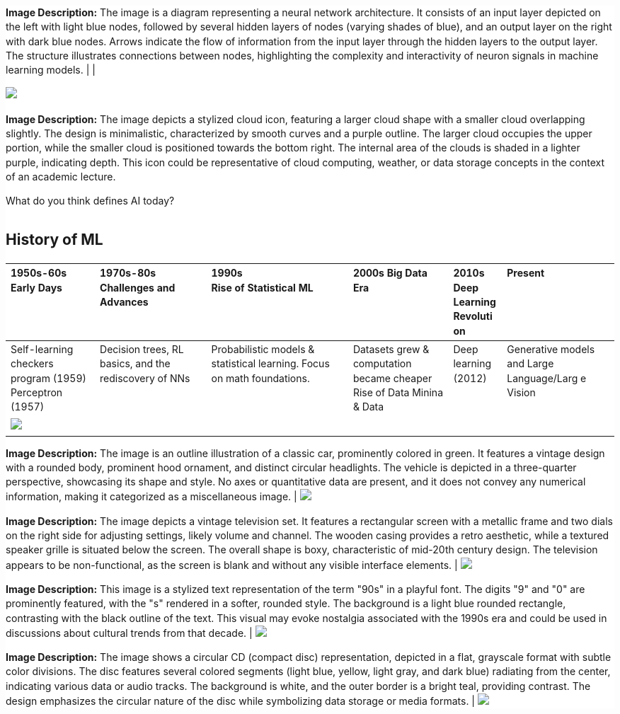 **Image Description:** The image is a diagram representing a neural network architecture. It consists of an input layer depicted on the left with light blue nodes, followed by several hidden layers of nodes (varying shades of blue), and an output layer on the right with dark blue nodes. Arrows indicate the flow of information from the input layer through the hidden layers to the output layer. The structure illustrates connections between nodes, highlighting the complexity and interactivity of neuron signals in machine learning models.
 |  |


![](https://cdn.mathpix.com/cropped/2025_10_01_9f1146aa02d6417f2d66g-35.jpg?height=465&width=549&top_left_y=548&top_left_x=170)

**Image Description:** The image depicts a stylized cloud icon, featuring a larger cloud shape with a smaller cloud overlapping slightly. The design is minimalistic, characterized by smooth curves and a purple outline. The larger cloud occupies the upper portion, while the smaller cloud is positioned towards the bottom right. The internal area of the clouds is shaded in a lighter purple, indicating depth. This icon could be representative of cloud computing, weather, or data storage concepts in the context of an academic lecture.

What do you think defines AI today?

## History of ML

| 1950s-60s Early Days | 1970s-80s Challenges and Advances | 1990s <br> Rise of Statistical ML | 2000s Big Data Era | 2010s <br> Deep <br> Learning <br> Revolution | Present |
| :--- | :--- | :--- | :--- | :--- | :--- |
| Self-learning checkers program (1959) <br> Perceptron (1957) | Decision trees, RL basics, and the rediscovery of NNs | Probabilistic models \& statistical learning. Focus on math foundations. | Datasets grew \& computation became cheaper <br> Rise of Data Minina \& Data | Deep learning (2012) | Generative models and Large Language/Larg e Vision |
| ![](https://cdn.mathpix.com/cropped/2025_10_01_9f1146aa02d6417f2d66g-36.jpg?height=198&width=258&top_left_y=1560&top_left_x=182)

**Image Description:** The image is an outline illustration of a classic car, prominently colored in green. It features a vintage design with a rounded body, prominent hood ornament, and distinct circular headlights. The vehicle is depicted in a three-quarter perspective, showcasing its shape and style. No axes or quantitative data are present, and it does not convey any numerical information, making it categorized as a miscellaneous image.
 | ![](https://cdn.mathpix.com/cropped/2025_10_01_9f1146aa02d6417f2d66g-36.jpg?height=207&width=275&top_left_y=1547&top_left_x=675)

**Image Description:** The image depicts a vintage television set. It features a rectangular screen with a metallic frame and two dials on the right side for adjusting settings, likely volume and channel. The wooden casing provides a retro aesthetic, while a textured speaker grille is situated below the screen. The overall shape is boxy, characteristic of mid-20th century design. The television appears to be non-functional, as the screen is blank and without any visible interface elements.
 | ![](https://cdn.mathpix.com/cropped/2025_10_01_9f1146aa02d6417f2d66g-36.jpg?height=203&width=262&top_left_y=1551&top_left_x=1177)

**Image Description:** This image is a stylized text representation of the term "90s" in a playful font. The digits "9" and "0" are prominently featured, with the "s" rendered in a softer, rounded style. The background is a light blue rounded rectangle, contrasting with the black outline of the text. This visual may evoke nostalgia associated with the 1990s era and could be used in discussions about cultural trends from that decade.
 | ![](https://cdn.mathpix.com/cropped/2025_10_01_9f1146aa02d6417f2d66g-36.jpg?height=211&width=271&top_left_y=1551&top_left_x=1682)

**Image Description:** The image shows a circular CD (compact disc) representation, depicted in a flat, grayscale format with subtle color divisions. The disc features several colored segments (light blue, yellow, light gray, and dark blue) radiating from the center, indicating various data or audio tracks. The background is white, and the outer border is a bright teal, providing contrast. The design emphasizes the circular nature of the disc while symbolizing data storage or media formats.
 | ![](https://cdn.mathpix.com/cropped/2025_10_01_9f1146aa02d6417f2d66g-36.jpg?height=207&width=280&top_left_y=1547&top_left_x=2171)
